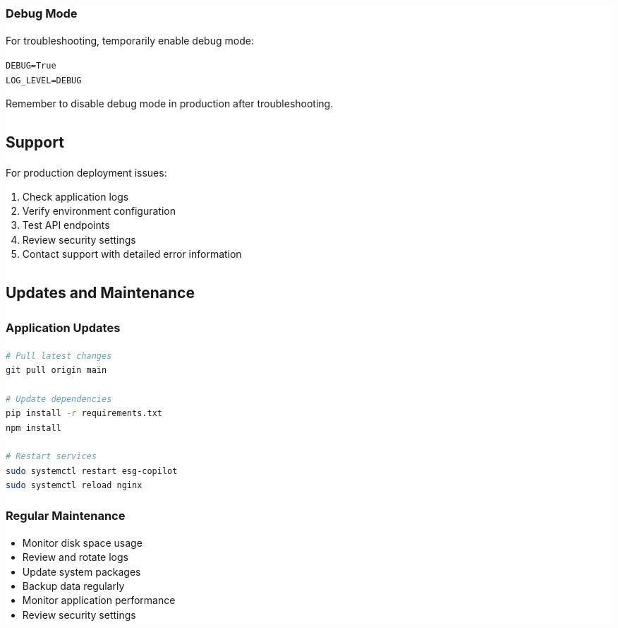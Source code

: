 ### Debug Mode

For troubleshooting, temporarily enable debug mode:

```env
DEBUG=True
LOG_LEVEL=DEBUG
```

Remember to disable debug mode in production after troubleshooting.

## Support

For production deployment issues:

1. Check application logs
2. Verify environment configuration
3. Test API endpoints
4. Review security settings
5. Contact support with detailed error information

## Updates and Maintenance

### Application Updates

```bash
# Pull latest changes
git pull origin main

# Update dependencies
pip install -r requirements.txt
npm install

# Restart services
sudo systemctl restart esg-copilot
sudo systemctl reload nginx
```

### Regular Maintenance

- Monitor disk space usage
- Review and rotate logs
- Update system packages
- Backup data regularly
- Monitor application performance
- Review security settings
